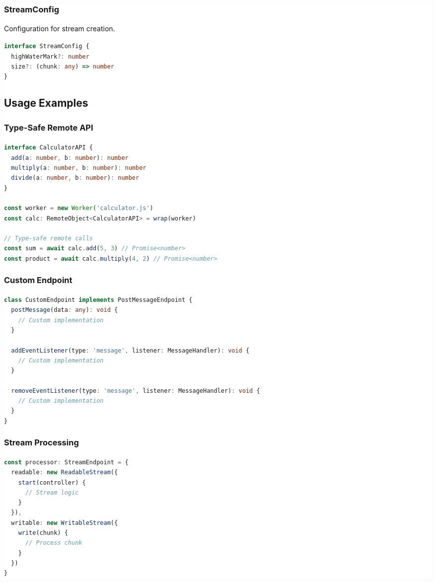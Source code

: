 ### StreamConfig

Configuration for stream creation.

```typescript
interface StreamConfig {
  highWaterMark?: number
  size?: (chunk: any) => number
}
```

## Usage Examples

### Type-Safe Remote API

```typescript
interface CalculatorAPI {
  add(a: number, b: number): number
  multiply(a: number, b: number): number
  divide(a: number, b: number): number
}

const worker = new Worker('calculator.js')
const calc: RemoteObject<CalculatorAPI> = wrap(worker)

// Type-safe remote calls
const sum = await calc.add(5, 3) // Promise<number>
const product = await calc.multiply(4, 2) // Promise<number>
```

### Custom Endpoint

```typescript
class CustomEndpoint implements PostMessageEndpoint {
  postMessage(data: any): void {
    // Custom implementation
  }
  
  addEventListener(type: 'message', listener: MessageHandler): void {
    // Custom implementation
  }
  
  removeEventListener(type: 'message', listener: MessageHandler): void {
    // Custom implementation
  }
}
```

### Stream Processing

```typescript
const processor: StreamEndpoint = {
  readable: new ReadableStream({
    start(controller) {
      // Stream logic
    }
  }),
  writable: new WritableStream({
    write(chunk) {
      // Process chunk
    }
  })
}
```
